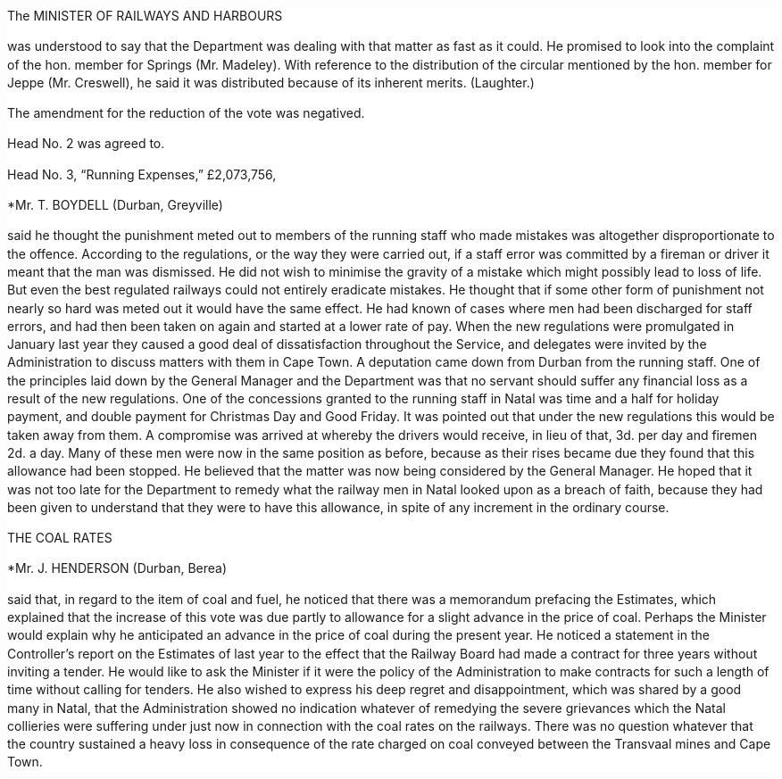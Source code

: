 </speech>

<speech by="#minister_of_railways_and_harbours">

<from>The <person refersTo="hansard_za">MINISTER OF RAILWAYS AND HARBOURS</person></from>

<p>was understood to say that the Department was dealing with that matter as fast as it could. He promised to look into the complaint of the hon. member for Springs (Mr. Madeley). With reference to the distribution of the circular mentioned by the hon. member for Jeppe (Mr. Creswell), he said it was distributed because of its inherent merits. (Laughter.)</p>

<p>The amendment for the reduction of the vote was negatived.</p>

<p>Head No. 2 was agreed to.</p>

<p>Head No. 3, &#x201C;Running Expenses,&#x201D; &#x00A3;2,073,756,</p>

</speech>

<speech by="#boydell">

<from>*Mr. <person refersTo="hansard_za">T. BOYDELL</person> (Durban, Greyville)</from>

<p>said he thought the punishment meted out to members of the running staff who made mistakes was altogether disproportionate to the offence. According to the regulations, or the way they were carried out, if a staff error was committed by a fireman or driver it meant that the man was dismissed. He did not wish to minimise the gravity of a mistake which might possibly lead to loss of life. But even the best regulated railways could not entirely eradicate mistakes. He thought that if some other form of punishment not nearly so hard was meted out it would have the same effect. He had known of cases where men had been discharged for staff errors, and had then been taken on again and started at a lower rate of pay. When the new regulations were promulgated in January last year they caused a good deal of dissatisfaction throughout the Service, and delegates were invited by the Administration to discuss matters with them in Cape Town. A deputation came down from Durban from the running staff. One of the principles laid down by the General Manager and the Department was that no servant should suffer any financial loss as a result of the new regulations. One of the concessions granted to the running staff in Natal was time and a half for holiday payment, and double payment for Christmas Day and Good Friday. It was pointed out that under the new regulations this would be taken away from them. A compromise was arrived at whereby the drivers would receive, in lieu of that, 3d. per day and firemen 2d. a day. Many of these men were now in the same position as before, because as their rises became due they found that this allowance had been stopped. He believed that the matter was now being considered by the General Manager. He hoped that it was not too late for the Department to remedy what the railway men in Natal looked upon as a breach of faith, because they had been given to understand that they were to have this allowance, in spite of any increment in the ordinary course.</p>

</speech>

</debateSection>

<debateSection name="#the_coal_rates">

<heading>THE COAL RATES</heading>

<speech by="#henderson">

<from>*Mr. <person refersTo="hansard_za">J. HENDERSON</person> (Durban, Berea)</from>

<p>said that, in regard to the item of coal and fuel, he noticed that there was a memorandum prefacing the Estimates, which explained that the increase of this vote was due partly to allowance for a slight advance in the price of coal. Perhaps the Minister would explain why he anticipated an advance in the price of coal during the present year. He noticed a statement in the Controller&#x2019;s report on the Estimates of last year to the effect that the Railway Board had made a contract for three years without inviting a tender. He would like to ask the Minister if it were the policy of the Administration to make contracts for such a length of time without calling for tenders. He also wished to express his deep regret and disappointment, which was shared by a good many in Natal, that the Administration showed no indication whatever of remedying the severe grievances which the Natal collieries were suffering under just now in connection with the coal rates on the railways. There was no question whatever that the country sustained a heavy loss in consequence of the rate charged on coal conveyed between the Transvaal mines and Cape Town.</p>
